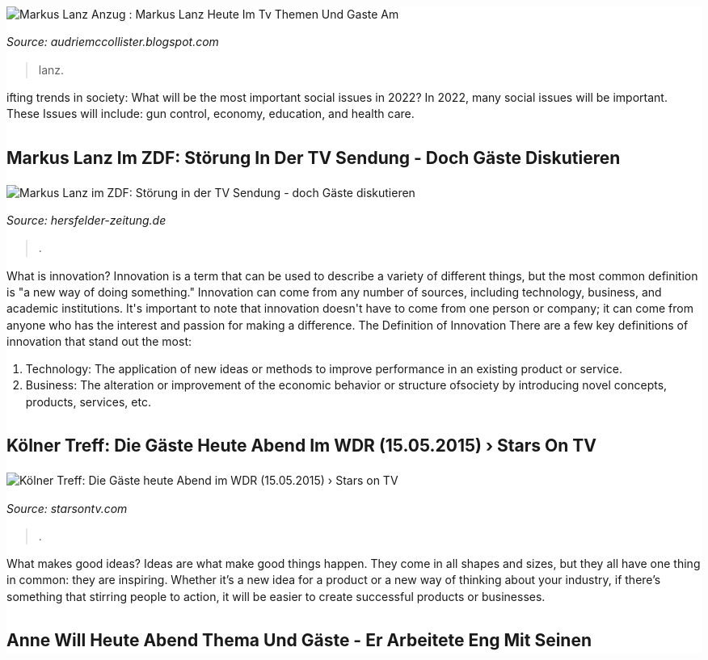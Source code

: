 <img loading=lazy src="https://lh6.googleusercontent.com/proxy/ZBV3z4S0238CptyHNIJVSzMZZcMXrRqibFJLJftD65kKiuuemaYnIMne6EddYJyk00ozDLEY0UfjMnDlIrBGounpavhspxNvFbg6cdODQDKH_SFlyxXKR4WIiAwr8cqcQkV9q-3M01UvREMlLPIYAn9kxLetfQ_bvCkfwtelml94YzzvDgIZrh2Vw7tD=w1200-h630-p-k-no-nu" onerror="this.onerror=null;this.src='https://tse3.mm.bing.net/th?id=OIP.w56M_gpFNri4yJloprMm8AHaGf&amp;pid=15.1';" alt="Markus Lanz Anzug : Markus Lanz Heute Im Tv Themen Und Gaste Am">

_Source: audriemccollister.blogspot.com_

>lanz. 

	

ifting trends in society: What will be the most important social issues in 2022?
In 2022, many social issues will be important. These Issues will include: gun control, economy, education, and health care.

    
## Markus Lanz Im ZDF: Störung In Der TV Sendung - Doch Gäste Diskutieren

<img loading=lazy src="https://www.hersfelder-zeitung.de/bilder/2018/06/28/9989399/2105208206-markus-lanz-lud-nur-stunden-nach-wm-aus-zum-talk-ein-MlwuCcexja7.jpg" onerror="this.onerror=null;this.src='https://tse3.mm.bing.net/th?id=OIP.pviXKW5984jBOT_SYiNjpwHaEK&amp;pid=15.1';" alt="Markus Lanz im ZDF: Störung in der TV Sendung - doch Gäste diskutieren">

_Source: hersfelder-zeitung.de_

>. 

	

What is innovation?
Innovation is a term that can be used to describe a variety of different things, but the most common definition is "a new way of doing something." Innovation can come from any number of sources, including technology, business, and academic institutions. It's important to note that innovation doesn't have to come from one person or company; it can come from anyone who has the interest and passion for making a difference.
The Definition of Innovation
There are a few key definitions of innovation that stand out the most: 
1. Technology: The application of new ideas or methods to improve performance in an existing product or service. 
2. Business: The alteration or improvement of the economic behavior or structure ofsociety by introducing novel concepts, products, services, etc. 

    
## Kölner Treff: Die Gäste Heute Abend Im WDR (15.05.2015) › Stars On TV

<img loading=lazy src="https://www.starsontv.com/wp-content/uploads/Koelner_Treff_15_05_2015_WDR.jpg" onerror="this.onerror=null;this.src='https://tse2.mm.bing.net/th?id=OIP.48t6xdLWN6zbZtM_Yw-rwwHaE6&amp;pid=15.1';" alt="Kölner Treff: Die Gäste heute Abend im WDR (15.05.2015) › Stars on TV">

_Source: starsontv.com_

>. 

	

What makes good ideas?
Ideas are what make good things happen. They come in all shapes and sizes, but they all have one thing in common: they are inspiring. Whether it’s a new idea for a product or a new way of thinking about your industry, if there’s something that stirring people to action, it will be easier to create successful products or businesses.

    
## Anne Will Heute Abend Thema Und Gäste - Er Arbeitete Eng Mit Seinen
